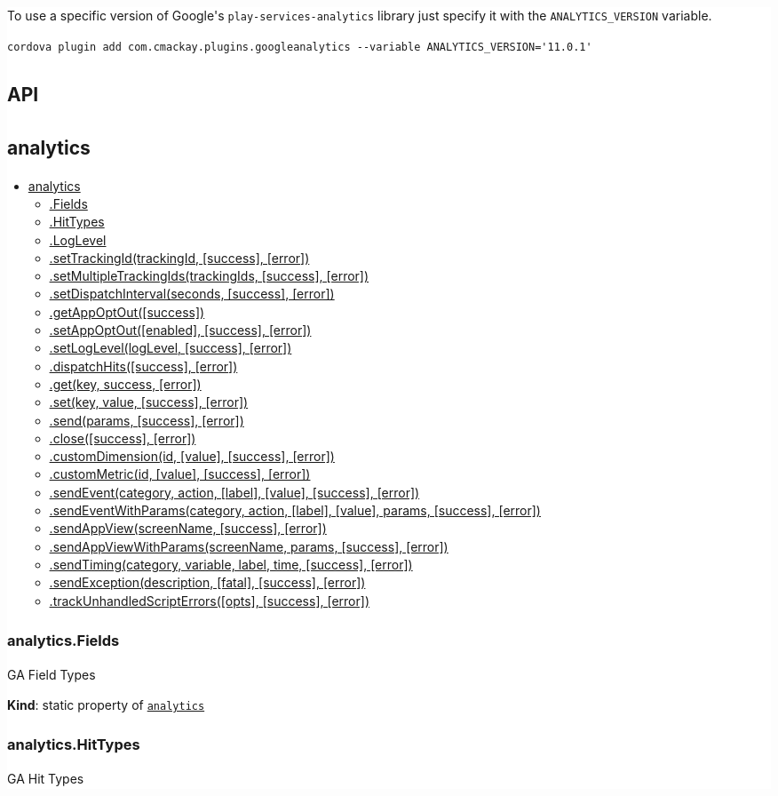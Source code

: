 To use a specific version of Google's `play-services-analytics` library just specify it with the `ANALYTICS_VERSION` variable.

```
cordova plugin add com.cmackay.plugins.googleanalytics --variable ANALYTICS_VERSION='11.0.1'
```


## API
<a name="module_analytics"></a>

## analytics

* [analytics](#module_analytics)
    * [.Fields](#module_analytics.Fields)
    * [.HitTypes](#module_analytics.HitTypes)
    * [.LogLevel](#module_analytics.LogLevel)
    * [.setTrackingId(trackingId, [success], [error])](#module_analytics.setTrackingId)
    * [.setMultipleTrackingIds(trackingIds, [success], [error])](#module_analytics.setMultipleTrackingIds)
    * [.setDispatchInterval(seconds, [success], [error])](#module_analytics.setDispatchInterval)
    * [.getAppOptOut([success])](#module_analytics.getAppOptOut)
    * [.setAppOptOut([enabled], [success], [error])](#module_analytics.setAppOptOut)
    * [.setLogLevel(logLevel, [success], [error])](#module_analytics.setLogLevel)
    * [.dispatchHits([success], [error])](#module_analytics.dispatchHits)
    * [.get(key, success, [error])](#module_analytics.get)
    * [.set(key, value, [success], [error])](#module_analytics.set)
    * [.send(params, [success], [error])](#module_analytics.send)
    * [.close([success], [error])](#module_analytics.close)
    * [.customDimension(id, [value], [success], [error])](#module_analytics.customDimension)
    * [.customMetric(id, [value], [success], [error])](#module_analytics.customMetric)
    * [.sendEvent(category, action, [label], [value], [success], [error])](#module_analytics.sendEvent)
    * [.sendEventWithParams(category, action, [label], [value], params, [success], [error])](#module_analytics.sendEventWithParams)
    * [.sendAppView(screenName, [success], [error])](#module_analytics.sendAppView)
    * [.sendAppViewWithParams(screenName, params, [success], [error])](#module_analytics.sendAppViewWithParams)
    * [.sendTiming(category, variable, label, time, [success], [error])](#module_analytics.sendTiming)
    * [.sendException(description, [fatal], [success], [error])](#module_analytics.sendException)
    * [.trackUnhandledScriptErrors([opts], [success], [error])](#module_analytics.trackUnhandledScriptErrors)

<a name="module_analytics.Fields"></a>

### analytics.Fields
GA Field Types

**Kind**: static property of <code>[analytics](#module_analytics)</code>
<a name="module_analytics.HitTypes"></a>

### analytics.HitTypes
GA Hit Types
